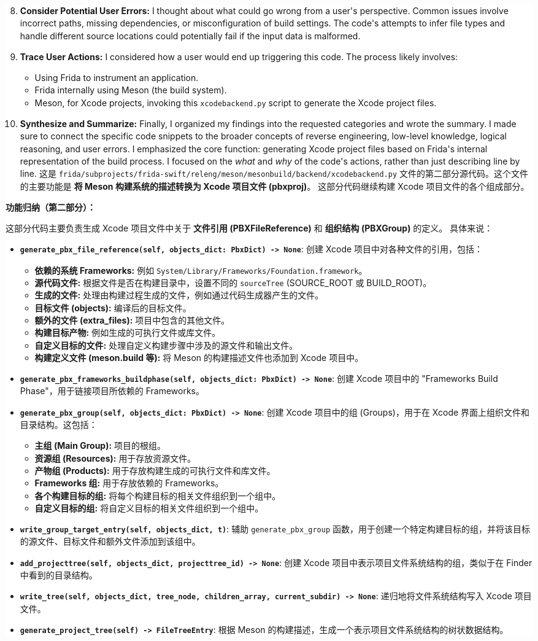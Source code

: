 8. **Consider Potential User Errors:** I thought about what could go wrong from a user's perspective. Common issues involve incorrect paths, missing dependencies, or misconfiguration of build settings. The code's attempts to infer file types and handle different source locations could potentially fail if the input data is malformed.

9. **Trace User Actions:** I considered how a user would end up triggering this code. The process likely involves:
    * Using Frida to instrument an application.
    * Frida internally using Meson (the build system).
    * Meson, for Xcode projects, invoking this `xcodebackend.py` script to generate the Xcode project files.

10. **Synthesize and Summarize:** Finally, I organized my findings into the requested categories and wrote the summary. I made sure to connect the specific code snippets to the broader concepts of reverse engineering, low-level knowledge, logical reasoning, and user errors. I emphasized the core function: generating Xcode project files based on Frida's internal representation of the build process. I focused on the *what* and *why* of the code's actions, rather than just describing line by line.
这是 `frida/subprojects/frida-swift/releng/meson/mesonbuild/backend/xcodebackend.py` 文件的第二部分源代码。这个文件的主要功能是 **将 Meson 构建系统的描述转换为 Xcode 项目文件 (pbxproj)**。  这部分代码继续构建 Xcode 项目文件的各个组成部分。

**功能归纳（第二部分）：**

这部分代码主要负责生成 Xcode 项目文件中关于 **文件引用 (PBXFileReference)** 和 **组织结构 (PBXGroup)** 的定义。 具体来说：

* **`generate_pbx_file_reference(self, objects_dict: PbxDict) -> None`**:  创建 Xcode 项目中对各种文件的引用，包括：
    * **依赖的系统 Frameworks:**  例如 `System/Library/Frameworks/Foundation.framework`。
    * **源代码文件:**  根据文件是否在构建目录中，设置不同的 `sourceTree` (SOURCE_ROOT 或 BUILD_ROOT)。
    * **生成的文件:**  处理由构建过程生成的文件，例如通过代码生成器产生的文件。
    * **目标文件 (objects):**  编译后的目标文件。
    * **额外的文件 (extra_files):**  项目中包含的其他文件。
    * **构建目标产物:**  例如生成的可执行文件或库文件。
    * **自定义目标的文件:**  处理自定义构建步骤中涉及的源文件和输出文件。
    * **构建定义文件 (meson.build 等):**  将 Meson 的构建描述文件也添加到 Xcode 项目中。

* **`generate_pbx_frameworks_buildphase(self, objects_dict: PbxDict) -> None`**:  创建 Xcode 项目中的 "Frameworks Build Phase"，用于链接项目所依赖的 Frameworks。

* **`generate_pbx_group(self, objects_dict: PbxDict) -> None`**:  创建 Xcode 项目中的组 (Groups)，用于在 Xcode 界面上组织文件和目录结构。这包括：
    * **主组 (Main Group):**  项目的根组。
    * **资源组 (Resources):**  用于存放资源文件。
    * **产物组 (Products):**  用于存放构建生成的可执行文件和库文件。
    * **Frameworks 组:**  用于存放依赖的 Frameworks。
    * **各个构建目标的组:**  将每个构建目标的相关文件组织到一个组中。
    * **自定义目标的组:**  将自定义目标的相关文件组织到一个组中。

* **`write_group_target_entry(self, objects_dict, t)`**:  辅助 `generate_pbx_group` 函数，用于创建一个特定构建目标的组，并将该目标的源文件、目标文件和额外文件添加到该组中。

* **`add_projecttree(self, objects_dict, projecttree_id) -> None`**:  创建 Xcode 项目中表示项目文件系统结构的组，类似于在 Finder 中看到的目录结构。

* **`write_tree(self, objects_dict, tree_node, children_array, current_subdir) -> None`**:  递归地将文件系统结构写入 Xcode 项目文件。

* **`generate_project_tree(self) -> FileTreeEntry`**:  根据 Meson 的构建描述，生成一个表示项目文件系统结构的树状数据结构。

